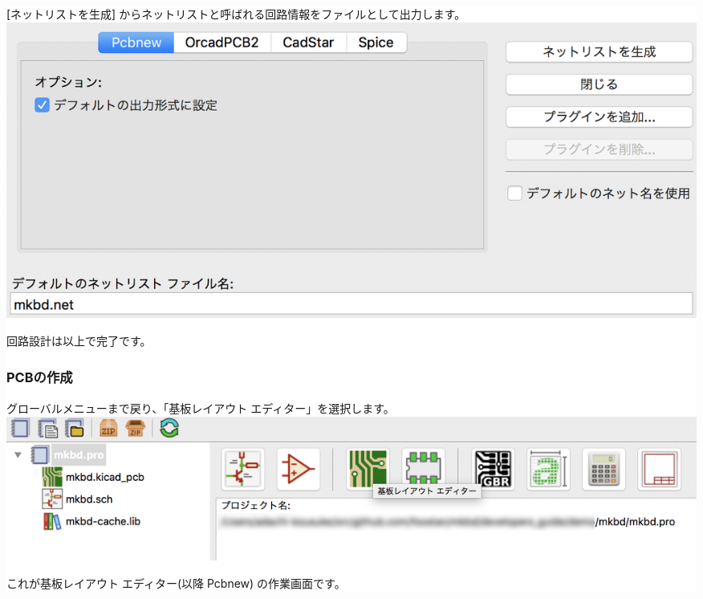 [ネットリストを生成] からネットリストと呼ばれる回路情報をファイルとして出力します。
![output_netlist_to_file](./images/eeschema/output_netlist_to_file.png)

回路設計は以上で完了です。


### PCBの作成

グローバルメニューまで戻り、「基板レイアウト エディター」を選択します。
![open_pcbnew](./images/pcbnew/open_pcbnew.png)

これが基板レイアウト エディター(以降 Pcbnew) の作業画面です。
